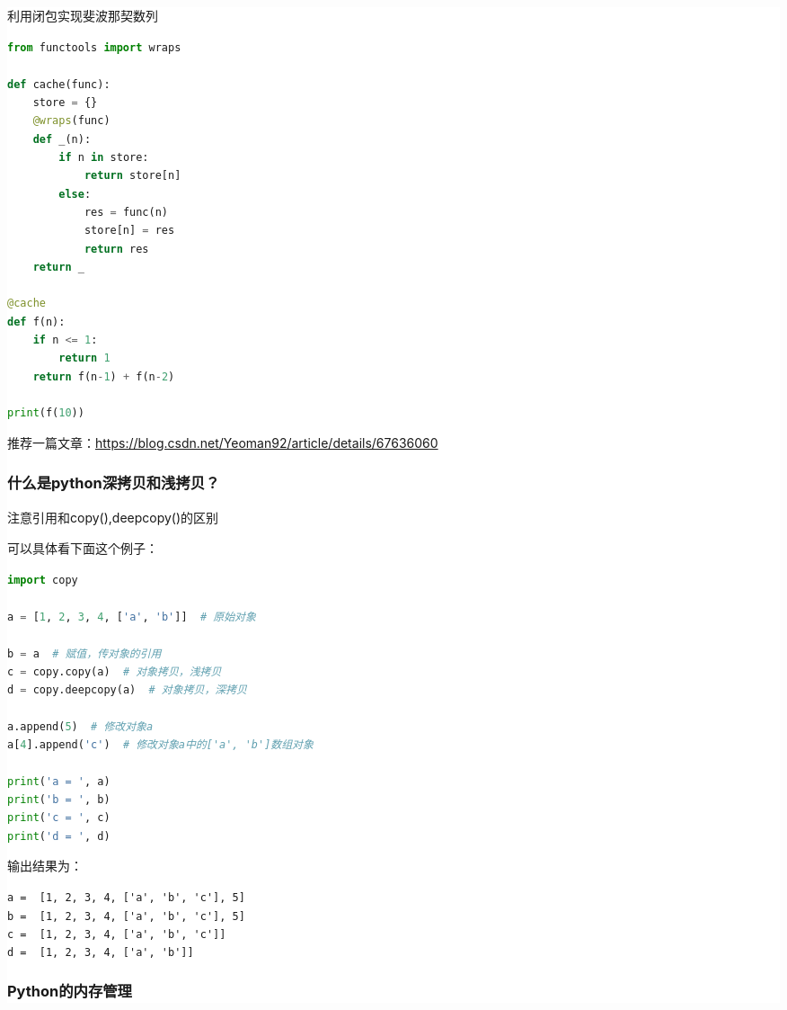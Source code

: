 利用闭包实现斐波那契数列

``` python
from functools import wraps

def cache(func):
    store = {}
    @wraps(func)
    def _(n):
        if n in store:
            return store[n]
        else:
            res = func(n)
            store[n] = res
            return res
    return _

@cache
def f(n):
    if n <= 1:
        return 1
    return f(n-1) + f(n-2)

print(f(10))
```

推荐一篇文章：https://blog.csdn.net/Yeoman92/article/details/67636060

### 什么是python深拷贝和浅拷贝？

注意引用和copy(),deepcopy()的区别

可以具体看下面这个例子：

``` python
import copy

a = [1, 2, 3, 4, ['a', 'b']]  # 原始对象

b = a  # 赋值，传对象的引用
c = copy.copy(a)  # 对象拷贝，浅拷贝
d = copy.deepcopy(a)  # 对象拷贝，深拷贝

a.append(5)  # 修改对象a
a[4].append('c')  # 修改对象a中的['a', 'b']数组对象

print('a = ', a)
print('b = ', b)
print('c = ', c)
print('d = ', d)
```

输出结果为：

```
a =  [1, 2, 3, 4, ['a', 'b', 'c'], 5]
b =  [1, 2, 3, 4, ['a', 'b', 'c'], 5]
c =  [1, 2, 3, 4, ['a', 'b', 'c']]
d =  [1, 2, 3, 4, ['a', 'b']]
```
### Python的内存管理
